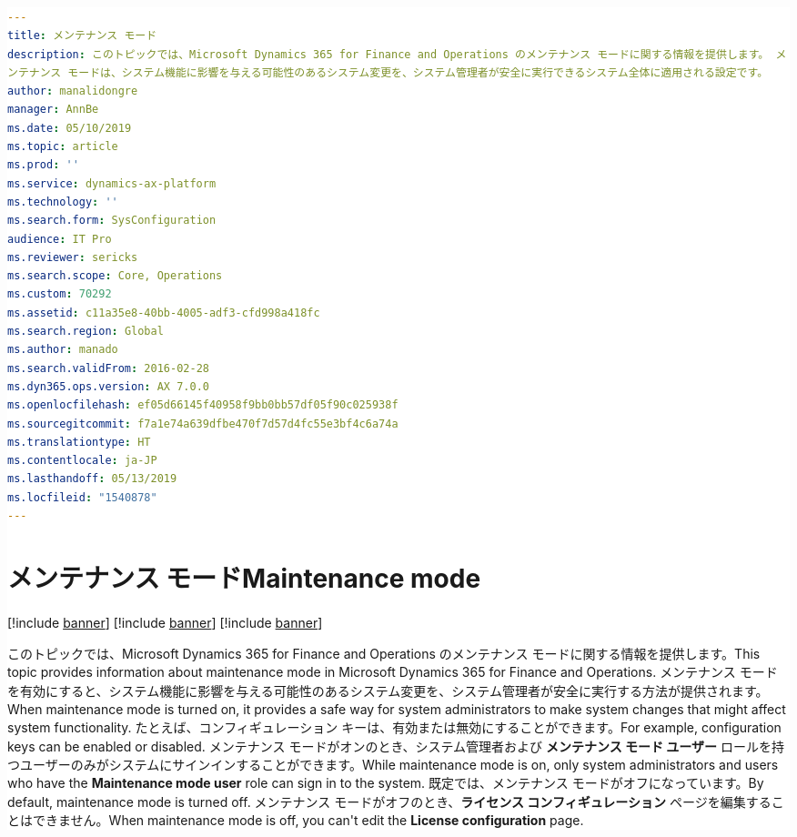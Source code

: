```yaml
---
title: メンテナンス モード
description: このトピックでは、Microsoft Dynamics 365 for Finance and Operations のメンテナンス モードに関する情報を提供します。 メンテナンス モードは、システム機能に影響を与える可能性のあるシステム変更を、システム管理者が安全に実行できるシステム全体に適用される設定です。
author: manalidongre
manager: AnnBe
ms.date: 05/10/2019
ms.topic: article
ms.prod: ''
ms.service: dynamics-ax-platform
ms.technology: ''
ms.search.form: SysConfiguration
audience: IT Pro
ms.reviewer: sericks
ms.search.scope: Core, Operations
ms.custom: 70292
ms.assetid: c11a35e8-40bb-4005-adf3-cfd998a418fc
ms.search.region: Global
ms.author: manado
ms.search.validFrom: 2016-02-28
ms.dyn365.ops.version: AX 7.0.0
ms.openlocfilehash: ef05d66145f40958f9bb0bb57df05f90c025938f
ms.sourcegitcommit: f7a1e74a639dfbe470f7d57d4fc55e3bf4c6a74a
ms.translationtype: HT
ms.contentlocale: ja-JP
ms.lasthandoff: 05/13/2019
ms.locfileid: "1540878"
---
```

# <a name="maintenance-mode"></a><span data-ttu-id="6f8b2-104">メンテナンス モード</span><span class="sxs-lookup"><span data-stu-id="6f8b2-104">Maintenance mode</span></span>

[!include [banner](../includes/banner.md)]
[!include [banner](../includes/preview-banner.md)]
[!include [banner](../includes/limited-availability.md)]

<span data-ttu-id="6f8b2-105">このトピックでは、Microsoft Dynamics 365 for Finance and Operations のメンテナンス モードに関する情報を提供します。</span><span class="sxs-lookup"><span data-stu-id="6f8b2-105">This topic provides information about maintenance mode in Microsoft Dynamics 365 for Finance and Operations.</span></span> <span data-ttu-id="6f8b2-106">メンテナンス モードを有効にすると、システム機能に影響を与える可能性のあるシステム変更を、システム管理者が安全に実行する方法が提供されます。</span><span class="sxs-lookup"><span data-stu-id="6f8b2-106">When maintenance mode is turned on, it provides a safe way for system administrators to make system changes that might affect system functionality.</span></span> <span data-ttu-id="6f8b2-107">たとえば、コンフィギュレーション キーは、有効または無効にすることができます。</span><span class="sxs-lookup"><span data-stu-id="6f8b2-107">For example, configuration keys can be enabled or disabled.</span></span> <span data-ttu-id="6f8b2-108">メンテナンス モードがオンのとき、システム管理者および **メンテナンス モード ユーザー** ロールを持つユーザーのみがシステムにサインインすることができます。</span><span class="sxs-lookup"><span data-stu-id="6f8b2-108">While maintenance mode is on, only system administrators and users who have the **Maintenance mode user** role can sign in to the system.</span></span> <span data-ttu-id="6f8b2-109">既定では、メンテナンス モードがオフになっています。</span><span class="sxs-lookup"><span data-stu-id="6f8b2-109">By default, maintenance mode is turned off.</span></span> <span data-ttu-id="6f8b2-110">メンテナンス モードがオフのとき、**ライセンス コンフィギュレーション** ページを編集することはできません。</span><span class="sxs-lookup"><span data-stu-id="6f8b2-110">When maintenance mode is off, you can't edit the **License configuration** page.</span></span>
